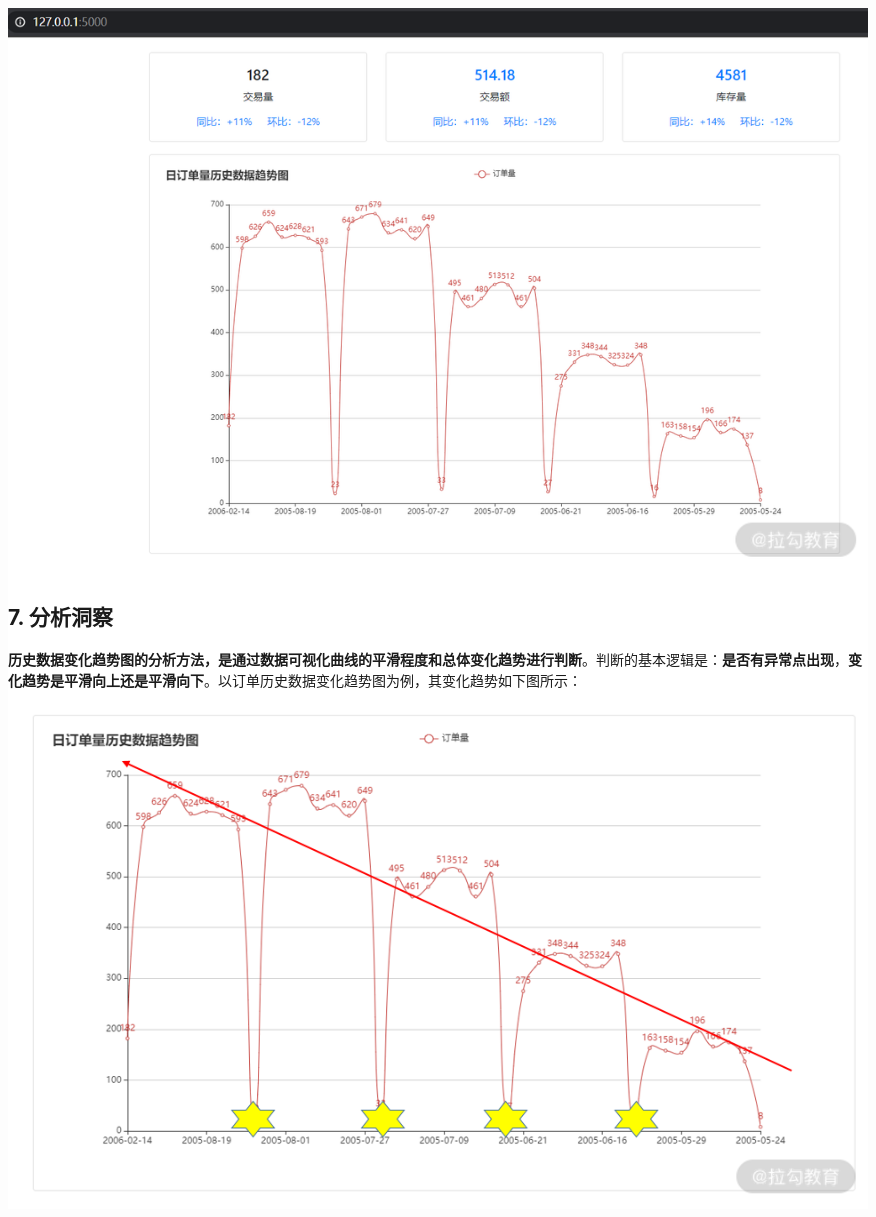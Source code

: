 ![历史数据变化趋势图页面](.\images\历史数据变化趋势图页面.png)

## 7. 分析洞察

**历史数据变化趋势图的分析方法，是通过数据可视化曲线的平滑程度和总体变化趋势进行判断**。判断的基本逻辑是：**是否有异常点出现**，**变化趋势是平滑向上还是平滑向下**。以订单历史数据变化趋势图为例，其变化趋势如下图所示：

![分析洞察](.\images\分析洞察.png)
